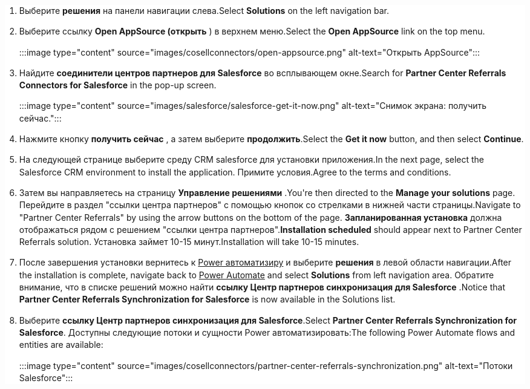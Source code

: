 1. <span data-ttu-id="b7bff-163">Выберите **решения** на панели навигации слева.</span><span class="sxs-lookup"><span data-stu-id="b7bff-163">Select **Solutions** on the left navigation bar.</span></span>

1. <span data-ttu-id="b7bff-164">Выберите ссылку **Open AppSource (открыть** ) в верхнем меню.</span><span class="sxs-lookup"><span data-stu-id="b7bff-164">Select the **Open AppSource** link on the top menu.</span></span>

   :::image type="content" source="images/cosellconnectors/open-appsource.png" alt-text="Открыть AppSource":::

1. <span data-ttu-id="b7bff-166">Найдите **соединители центров партнеров для Salesforce** во всплывающем окне.</span><span class="sxs-lookup"><span data-stu-id="b7bff-166">Search for **Partner Center Referrals Connectors for Salesforce** in the pop-up screen.</span></span>  

   :::image type="content" source="images/salesforce/salesforce-get-it-now.png" alt-text="Снимок экрана: получить сейчас.":::

1. <span data-ttu-id="b7bff-168">Нажмите кнопку **получить сейчас** , а затем выберите **продолжить**.</span><span class="sxs-lookup"><span data-stu-id="b7bff-168">Select the **Get it now** button, and then select **Continue**.</span></span>

1. <span data-ttu-id="b7bff-169">На следующей странице выберите среду CRM salesforce для установки приложения.</span><span class="sxs-lookup"><span data-stu-id="b7bff-169">In the next page, select the Salesforce CRM environment to install the application.</span></span> <span data-ttu-id="b7bff-170">Примите условия.</span><span class="sxs-lookup"><span data-stu-id="b7bff-170">Agree to the terms and conditions.</span></span>

1. <span data-ttu-id="b7bff-171">Затем вы направляетесь на страницу **Управление решениями** .</span><span class="sxs-lookup"><span data-stu-id="b7bff-171">You're then directed to the **Manage your solutions** page.</span></span>  <span data-ttu-id="b7bff-172">Перейдите в раздел "ссылки центра партнеров" с помощью кнопок со стрелками в нижней части страницы.</span><span class="sxs-lookup"><span data-stu-id="b7bff-172">Navigate to "Partner Center Referrals" by using the arrow buttons on the bottom of the page.</span></span> <span data-ttu-id="b7bff-173">**Запланированная установка** должна отображаться рядом с решением "ссылки центра партнеров".</span><span class="sxs-lookup"><span data-stu-id="b7bff-173">**Installation scheduled** should appear next to Partner Center Referrals solution.</span></span> <span data-ttu-id="b7bff-174">Установка займет 10-15 минут.</span><span class="sxs-lookup"><span data-stu-id="b7bff-174">Installation will take 10-15 minutes.</span></span>

1. <span data-ttu-id="b7bff-175">После завершения установки вернитесь к [Power автоматизиру](https://flow.microsoft.com) и выберите **решения** в левой области навигации.</span><span class="sxs-lookup"><span data-stu-id="b7bff-175">After the installation is complete, navigate back to [Power Automate](https://flow.microsoft.com) and select **Solutions** from left navigation area.</span></span> <span data-ttu-id="b7bff-176">Обратите внимание, что в списке решений можно найти **ссылку Центр партнеров синхронизация для Salesforce** .</span><span class="sxs-lookup"><span data-stu-id="b7bff-176">Notice that **Partner Center Referrals Synchronization for Salesforce** is now available in the Solutions list.</span></span>

1. <span data-ttu-id="b7bff-177">Выберите **ссылку Центр партнеров синхронизация для Salesforce**.</span><span class="sxs-lookup"><span data-stu-id="b7bff-177">Select **Partner Center Referrals Synchronization for Salesforce**.</span></span> <span data-ttu-id="b7bff-178">Доступны следующие потоки и сущности Power автоматизировать:</span><span class="sxs-lookup"><span data-stu-id="b7bff-178">The following Power Automate flows and entities are available:</span></span>

   :::image type="content" source="images/cosellconnectors/partner-center-referrals-synchronization.png" alt-text="Потоки Salesforce":::
